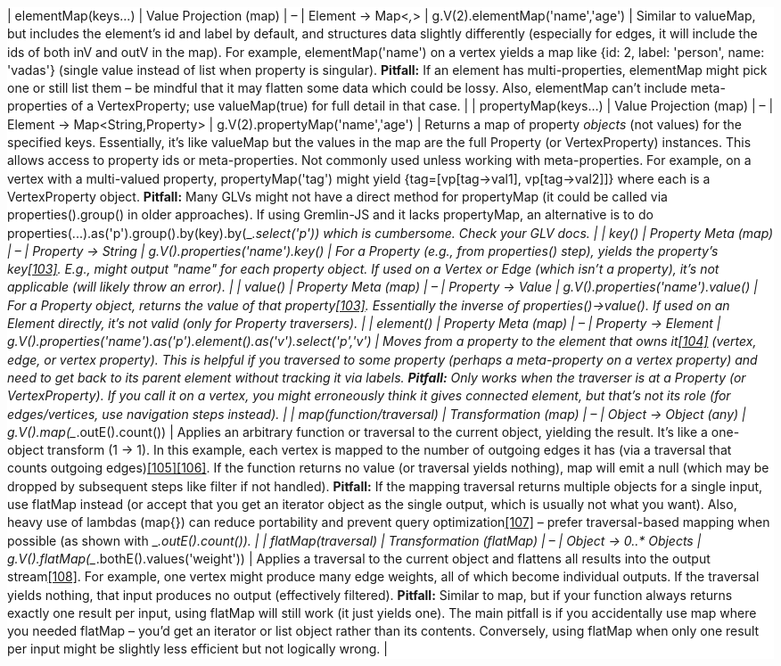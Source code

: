 | elementMap(keys...) | Value Projection (map) | –   | Element → Map<_,_\> | g.V(2).elementMap('name','age') | Similar to valueMap, but includes the element’s id and label by default, and structures data slightly differently (especially for edges, it will include the ids of both inV and outV in the map). For example, elementMap('name') on a vertex yields a map like {id: 2, label: 'person', name: 'vadas'} (single value instead of list when property is singular). **Pitfall:** If an element has multi-properties, elementMap might pick one or still list them – be mindful that it may flatten some data which could be lossy. Also, elementMap can’t include meta-properties of a VertexProperty; use valueMap(true) for full detail in that case. |
| propertyMap(keys...) | Value Projection (map) | –   | Element → Map&lt;String,Property&gt; | g.V(2).propertyMap('name','age') | Returns a map of property _objects_ (not values) for the specified keys. Essentially, it’s like valueMap but the values in the map are the full Property (or VertexProperty) instances. This allows access to property ids or meta-properties. Not commonly used unless working with meta-properties. For example, on a vertex with a multi-valued property, propertyMap('tag') might yield {tag=\[vp\[tag->val1\], vp\[tag->val2\]\]} where each is a VertexProperty object. **Pitfall:** Many GLVs might not have a direct method for propertyMap (it could be called via properties().group() in older approaches). If using Gremlin-JS and it lacks propertyMap, an alternative is to do properties(...).as('p').group().by(key).by(\__.select('p')) which is cumbersome. Check your GLV docs. |
| key() | Property Meta (map) | –   | Property → String | g.V().properties('name').key() | For a Property (e.g., from properties() step), yields the property’s key[\[103\]](https://tinkerpop.apache.org/docs/3.6.3/reference/#:~:text=The%20%60key%28%29%60,extracts%20the%20key%20from%20it). E.g., might output "name" for each property object. If used on a Vertex or Edge (which isn’t a property), it’s not applicable (will likely throw an error). |
| value() | Property Meta (map) | –   | Property → Value | g.V().properties('name').value() | For a Property object, returns the value of that property[\[103\]](https://tinkerpop.apache.org/docs/3.6.3/reference/#:~:text=The%20%60key%28%29%60,extracts%20the%20key%20from%20it). Essentially the inverse of properties()->value(). If used on an Element directly, it’s not valid (only for Property traversers). |
| element() | Property Meta (map) | –   | Property → Element | g.V().properties('name').as('p').element().as('v').select('p','v') | Moves from a property to the element that owns it[\[104\]](https://tinkerpop.apache.org/docs/3.6.3/reference/#:~:text=The%20,that%20owns%20it) (vertex, edge, or vertex property). This is helpful if you traversed to some property (perhaps a meta-property on a vertex property) and need to get back to its parent element without tracking it via labels. **Pitfall:** Only works when the traverser is at a Property (or VertexProperty). If you call it on a vertex, you might erroneously think it gives connected element, but that’s not its role (for edges/vertices, use navigation steps instead). |
| map(function/traversal) | Transformation (map) | –   | Object → Object (any) | g.V().map(\__.outE().count()) | Applies an arbitrary function or traversal to the current object, yielding the result. It’s like a one-object transform (1 → 1). In this example, each vertex is mapped to the number of outgoing edges it has (via a traversal that counts outgoing edges)[\[105\]](https://tinkerpop.apache.org/docs/3.6.3/reference/#:~:text=console%20)[\[106\]](https://tinkerpop.apache.org/docs/3.6.3/reference/#:~:text=gremlin,2). If the function returns no value (or traversal yields nothing), map will emit a null (which may be dropped by subsequent steps like filter if not handled). **Pitfall:** If the mapping traversal returns multiple objects for a single input, use flatMap instead (or accept that you get an iterator object as the single output, which is usually not what you want). Also, heavy use of lambdas (map{}) can reduce portability and prevent query optimization[\[107\]](https://tinkerpop.apache.org/docs/3.6.3/reference/#:~:text=Tip) – prefer traversal-based mapping when possible (as shown with \__.outE().count()). |
| flatMap(traversal) | Transformation (flatMap) | –   | Object → 0..\* Objects | g.V().flatMap(\__.bothE().values('weight')) | Applies a traversal to the current object and flattens all results into the output stream[\[108\]](https://tinkerpop.apache.org/docs/3.6.3/reference/#:~:text=FlatMap%20Step). For example, one vertex might produce many edge weights, all of which become individual outputs. If the traversal yields nothing, that input produces no output (effectively filtered). **Pitfall:** Similar to map, but if your function always returns exactly one result per input, using flatMap will still work (it just yields one). The main pitfall is if you accidentally use map where you needed flatMap – you’d get an iterator or list object rather than its contents. Conversely, using flatMap when only one result per input might be slightly less efficient but not logically wrong. |